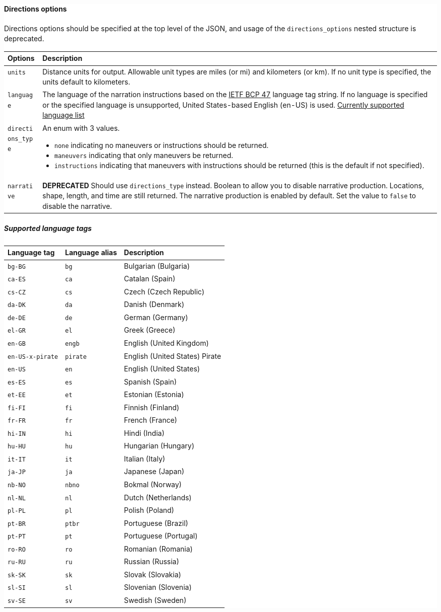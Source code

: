 #### Directions options

Directions options should be specified at the top level of the JSON, and usage of the `directions_options` nested structure is deprecated.

| Options           | Description                                                                                                                                                                                                                                                                                                    |
| :---------------- | :------------------------------------------------------------------------------------------------------------------------------------------------------------------------------------------------------------------------------------------------------------------------------------------------------------- |
| `units`           | Distance units for output. Allowable unit types are miles (or mi) and kilometers (or km). If no unit type is specified, the units default to kilometers.                                                                                                                                                       |
| `language`        | The language of the narration instructions based on the [IETF BCP 47](https://tools.ietf.org/html/bcp47) language tag string. If no language is specified or the specified language is unsupported, United States-based English (en-US) is used. [Currently supported language list](#supported-language-tags) |
| `directions_type` | An enum with 3 values. <ul><li>`none` indicating no maneuvers or instructions should be returned.</li><li>`maneuvers` indicating that only maneuvers be returned.</li><li>`instructions` indicating that maneuvers with instructions should be returned (this is the default if not specified).</li></ul>      |
| `narrative`       | **DEPRECATED** Should use `directions_type` instead. Boolean to allow you to disable narrative production. Locations, shape, length, and time are still returned. The narrative production is enabled by default. Set the value to `false` to disable the narrative.                                           |

##### Supported language tags

| Language tag     | Language alias | Description                    |
| :--------------- | :------------- | :----------------------------- |
| `bg-BG`          | `bg`           | Bulgarian (Bulgaria)           |
| `ca-ES`          | `ca`           | Catalan (Spain)                |
| `cs-CZ`          | `cs`           | Czech (Czech Republic)         |
| `da-DK`          | `da`           | Danish (Denmark)               |
| `de-DE`          | `de`           | German (Germany)               |
| `el-GR`          | `el`           | Greek (Greece)                 |
| `en-GB`          | `engb`         | English (United Kingdom)       |
| `en-US-x-pirate` | `pirate`       | English (United States) Pirate |
| `en-US`          | `en`           | English (United States)        |
| `es-ES`          | `es`           | Spanish (Spain)                |
| `et-EE`          | `et`           | Estonian (Estonia)             |
| `fi-FI`          | `fi`           | Finnish (Finland)              |
| `fr-FR`          | `fr`           | French (France)                |
| `hi-IN`          | `hi`           | Hindi (India)                  |
| `hu-HU`          | `hu`           | Hungarian (Hungary)            |
| `it-IT`          | `it`           | Italian (Italy)                |
| `ja-JP`          | `ja`           | Japanese (Japan)               |
| `nb-NO`          | `nbno`         | Bokmal (Norway)                |
| `nl-NL`          | `nl`           | Dutch (Netherlands)            |
| `pl-PL`          | `pl`           | Polish (Poland)                |
| `pt-BR`          | `ptbr`         | Portuguese (Brazil)            |
| `pt-PT`          | `pt`           | Portuguese (Portugal)          |
| `ro-RO`          | `ro`           | Romanian (Romania)             |
| `ru-RU`          | `ru`           | Russian (Russia)               |
| `sk-SK`          | `sk`           | Slovak (Slovakia)              |
| `sl-SI`          | `sl`           | Slovenian (Slovenia)           |
| `sv-SE`          | `sv`           | Swedish (Sweden)               |